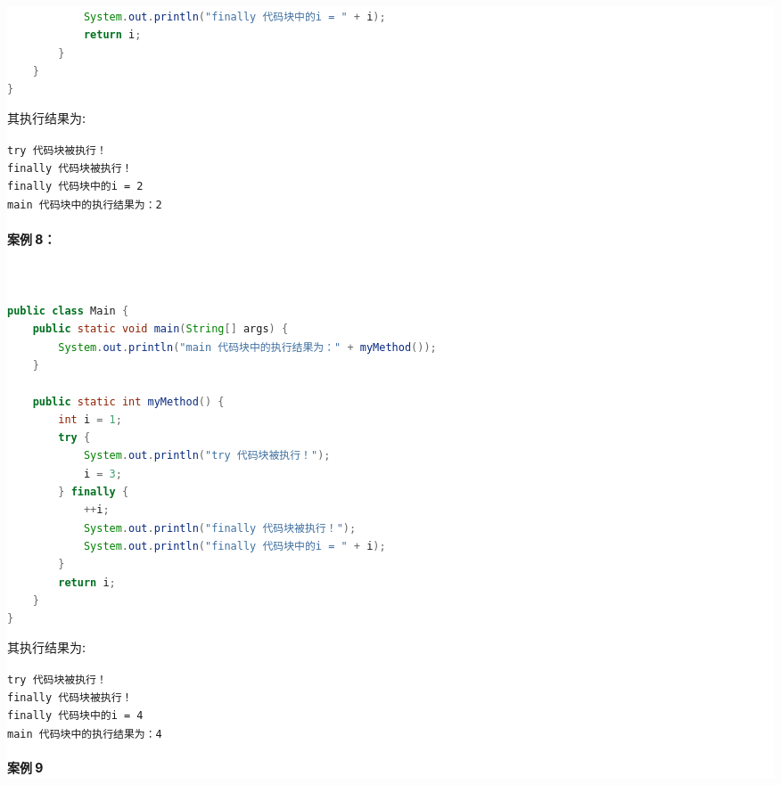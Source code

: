 ```java
            System.out.println("finally 代码块中的i = " + i);
            return i;
        }
    }
}
```

其执行结果为:

```html
try 代码块被执行！
finally 代码块被执行！
finally 代码块中的i = 2
main 代码块中的执行结果为：2
```

 

#### 案例 8：

```java


public class Main {
    public static void main(String[] args) {
        System.out.println("main 代码块中的执行结果为：" + myMethod());
    }

    public static int myMethod() {
        int i = 1;
        try {
            System.out.println("try 代码块被执行！");
            i = 3;
        } finally {
            ++i;
            System.out.println("finally 代码块被执行！");
            System.out.println("finally 代码块中的i = " + i);
        }
        return i;
    }
}
```

 其执行结果为:

```html
try 代码块被执行！
finally 代码块被执行！
finally 代码块中的i = 4
main 代码块中的执行结果为：4
```

 

#### 案例 9
